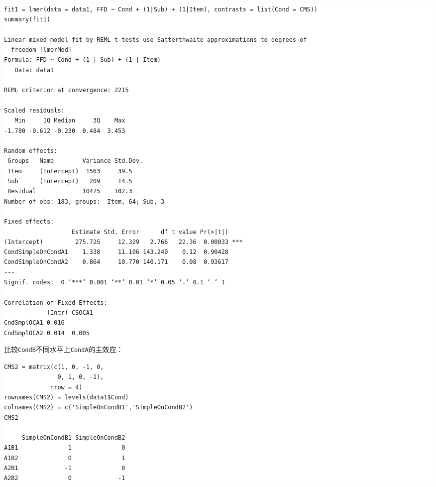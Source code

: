 
```
fit1 = lmer(data = data1, FFD ~ Cond + (1|Sub) + (1|Item), contrasts = list(Cond = CMS))
summary(fit1)

Linear mixed model fit by REML t-tests use Satterthwaite approximations to degrees of
  freedom [lmerMod]
Formula: FFD ~ Cond + (1 | Sub) + (1 | Item)
   Data: data1

REML criterion at convergence: 2215

Scaled residuals: 
   Min     1Q Median     3Q    Max 
-1.780 -0.612 -0.230  0.484  3.453 

Random effects:
 Groups   Name        Variance Std.Dev.
 Item     (Intercept)  1563     39.5   
 Sub      (Intercept)   209     14.5   
 Residual             10475    102.3   
Number of obs: 183, groups:  Item, 64; Sub, 3

Fixed effects:
                   Estimate Std. Error      df t value Pr(>|t|)    
(Intercept)         275.725     12.329   2.766   22.36  0.00033 ***
CondSimpleOnCondA1    1.338     11.106 143.240    0.12  0.90428    
CondSimpleOnCondA2    0.864     10.770 140.171    0.08  0.93617    
---
Signif. codes:  0 ‘***’ 0.001 ‘**’ 0.01 ‘*’ 0.05 ‘.’ 0.1 ‘ ’ 1

Correlation of Fixed Effects:
            (Intr) CSOCA1
CndSmplOCA1 0.016        
CndSmplOCA2 0.014  0.005
```

比较`CondB`不同水平上`CondA`的主效应：
```
CMS2 = matrix(c(1, 0, -1, 0,
               0, 1, 0, -1),
             nrow = 4)
rownames(CMS2) = levels(data1$Cond)
colnames(CMS2) = c('SimpleOnCondB1','SimpleOnCondB2')
CMS2

     SimpleOnCondB1 SimpleOnCondB2
A1B1              1              0
A1B2              0              1
A2B1             -1              0
A2B2              0             -1
```
